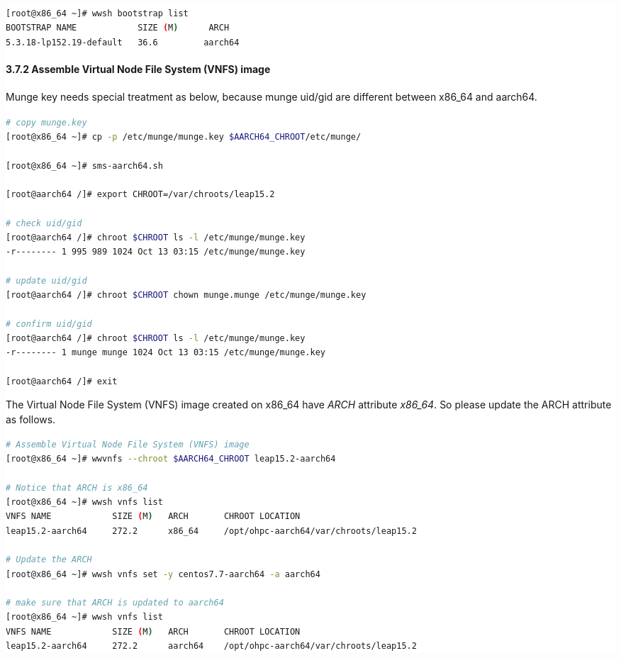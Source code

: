 ```sh
[root@x86_64 ~]# wwsh bootstrap list
BOOTSTRAP NAME            SIZE (M)      ARCH
5.3.18-lp152.19-default   36.6         aarch64
```

#### 3.7.2 Assemble Virtual Node File System (VNFS) image

Munge key needs special treatment as below, because munge uid/gid are
different between x86_64 and aarch64.

```sh
# copy munge.key
[root@x86_64 ~]# cp -p /etc/munge/munge.key $AARCH64_CHROOT/etc/munge/

[root@x86_64 ~]# sms-aarch64.sh

[root@aarch64 /]# export CHROOT=/var/chroots/leap15.2

# check uid/gid
[root@aarch64 /]# chroot $CHROOT ls -l /etc/munge/munge.key
-r-------- 1 995 989 1024 Oct 13 03:15 /etc/munge/munge.key

# update uid/gid
[root@aarch64 /]# chroot $CHROOT chown munge.munge /etc/munge/munge.key

# confirm uid/gid
[root@aarch64 /]# chroot $CHROOT ls -l /etc/munge/munge.key
-r-------- 1 munge munge 1024 Oct 13 03:15 /etc/munge/munge.key

[root@aarch64 /]# exit
```

The Virtual Node File System (VNFS) image created on x86_64 have
*ARCH* attribute *x86_64*. So please update the ARCH attribute as
follows.


```sh
# Assemble Virtual Node File System (VNFS) image
[root@x86_64 ~]# wwvnfs --chroot $AARCH64_CHROOT leap15.2-aarch64

# Notice that ARCH is x86_64
[root@x86_64 ~]# wwsh vnfs list
VNFS NAME            SIZE (M)   ARCH       CHROOT LOCATION
leap15.2-aarch64     272.2      x86_64     /opt/ohpc-aarch64/var/chroots/leap15.2

# Update the ARCH
[root@x86_64 ~]# wwsh vnfs set -y centos7.7-aarch64 -a aarch64

# make sure that ARCH is updated to aarch64
[root@x86_64 ~]# wwsh vnfs list
VNFS NAME            SIZE (M)   ARCH       CHROOT LOCATION
leap15.2-aarch64     272.2      aarch64    /opt/ohpc-aarch64/var/chroots/leap15.2
```


[1]: https://github.com/openhpc/ohpc/releases/download/v2.0.GA/Install_guide-Leap_15-Warewulf-SLURM-2.0-aarch64.pdf "OpenSUSE Leap 15.2 aarch64 Install Guide (with Warewulf + Slurm)"
[2]: https://github.com/openhpc/ohpc/releases/download/v2.0.GA/Install_guide-Leap_15-Warewulf-SLURM-2.0-x86_64.pdf "OpenSUSE Leap 15.2 x86_64 Install Guide (with Warewulf + Slurm)"